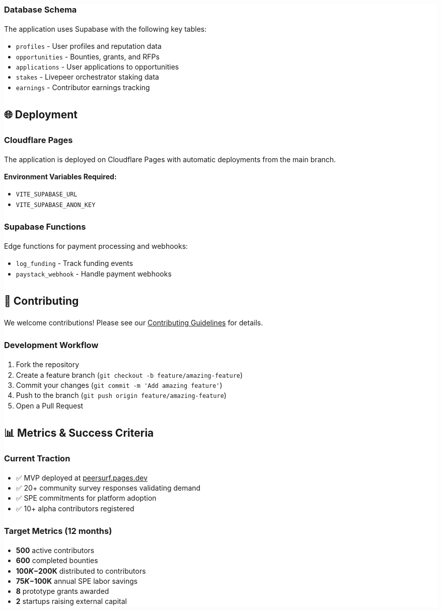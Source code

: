 ### Database Schema

The application uses Supabase with the following key tables:

- `profiles` - User profiles and reputation data
- `opportunities` - Bounties, grants, and RFPs
- `applications` - User applications to opportunities
- `stakes` - Livepeer orchestrator staking data
- `earnings` - Contributor earnings tracking

## 🌐 Deployment

### Cloudflare Pages

The application is deployed on Cloudflare Pages with automatic deployments from the main branch.

**Environment Variables Required:**
- `VITE_SUPABASE_URL`
- `VITE_SUPABASE_ANON_KEY`

### Supabase Functions

Edge functions for payment processing and webhooks:

- `log_funding` - Track funding events
- `paystack_webhook` - Handle payment webhooks

## 🤝 Contributing

We welcome contributions! Please see our [Contributing Guidelines](CONTRIBUTING.md) for details.

### Development Workflow

1. Fork the repository
2. Create a feature branch (`git checkout -b feature/amazing-feature`)
3. Commit your changes (`git commit -m 'Add amazing feature'`)
4. Push to the branch (`git push origin feature/amazing-feature`)
5. Open a Pull Request

## 📊 Metrics & Success Criteria

### Current Traction
- ✅ MVP deployed at [peersurf.pages.dev](https://peersurf.pages.dev/)
- ✅ 20+ community survey responses validating demand
- ✅ SPE commitments for platform adoption
- ✅ 10+ alpha contributors registered

### Target Metrics (12 months)
- **500** active contributors
- **600** completed bounties
- **$100K-$200K** distributed to contributors
- **$75K-$100K** annual SPE labor savings
- **8** prototype grants awarded
- **2** startups raising external capital
